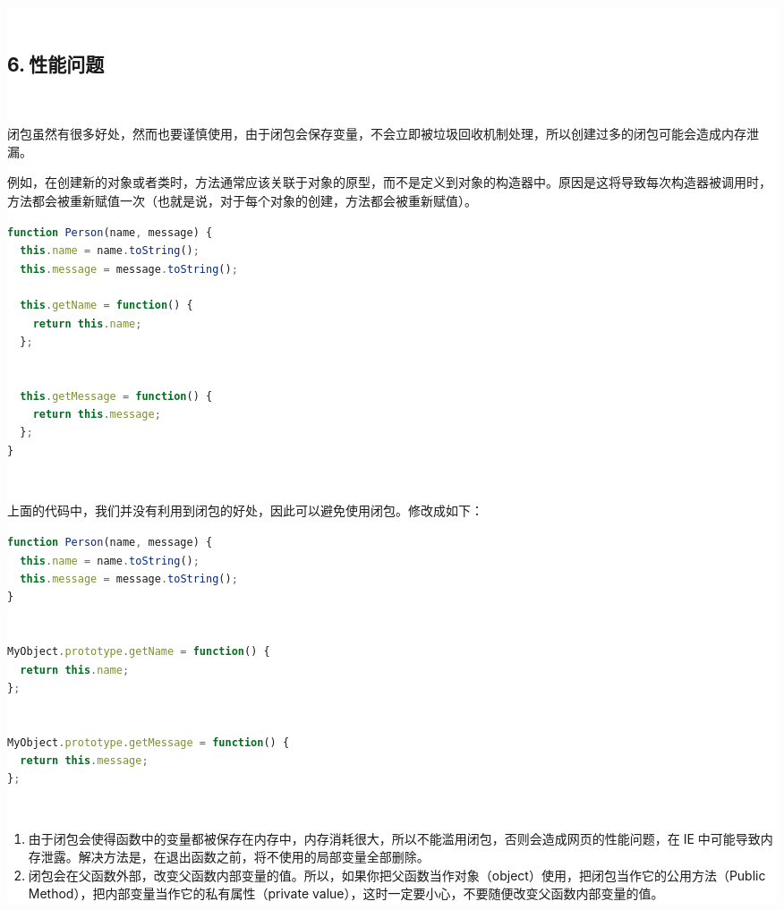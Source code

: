​

## 6. 性能问题

​

闭包虽然有很多好处，然而也要谨慎使用，由于闭包会保存变量，不会立即被垃圾回收机制处理，所以创建过多的闭包可能会造成内存泄漏。
​

例如，在创建新的对象或者类时，方法通常应该关联于对象的原型，而不是定义到对象的构造器中。原因是这将导致每次构造器被调用时，方法都会被重新赋值一次（也就是说，对于每个对象的创建，方法都会被重新赋值）。
​

```javascript
function Person(name, message) {
  this.name = name.toString();
  this.message = message.toString();

  this.getName = function() {
    return this.name;
  };
​

  this.getMessage = function() {
    return this.message;
  };
}
```

​

上面的代码中，我们并没有利用到闭包的好处，因此可以避免使用闭包。修改成如下：
​

```javascript
function Person(name, message) {
  this.name = name.toString();
  this.message = message.toString();
}
​

MyObject.prototype.getName = function() {
  return this.name;
};
​

MyObject.prototype.getMessage = function() {
  return this.message;
};
```

​

1. 由于闭包会使得函数中的变量都被保存在内存中，内存消耗很大，所以不能滥用闭包，否则会造成网页的性能问题，在 IE 中可能导致内存泄露。解决方法是，在退出函数之前，将不使用的局部变量全部删除。
2. 闭包会在父函数外部，改变父函数内部变量的值。所以，如果你把父函数当作对象（object）使用，把闭包当作它的公用方法（Public Method），把内部变量当作它的私有属性（private value），这时一定要小心，不要随便改变父函数内部变量的值。
   ​
